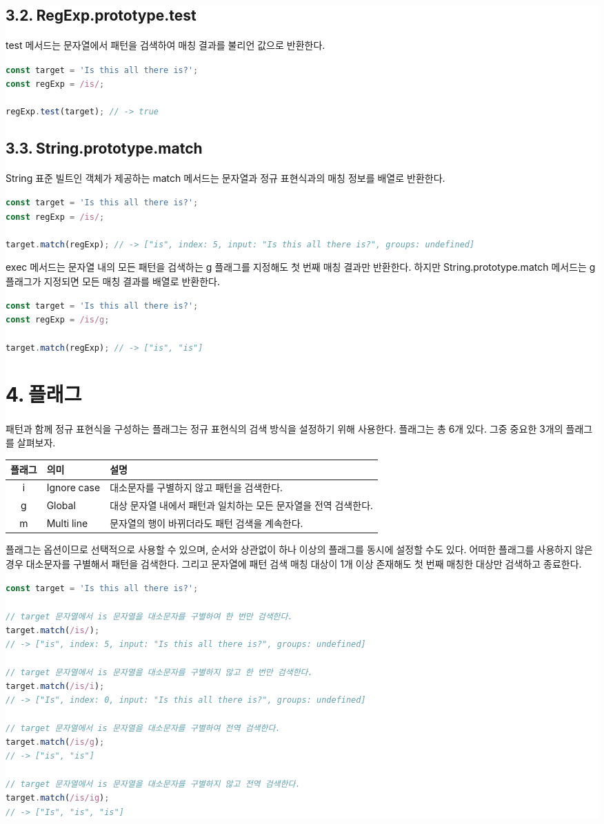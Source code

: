 ## 3.2. RegExp.prototype.test

test 메서드는 문자열에서 패턴을 검색하여 매칭 결과를 불리언 값으로 반환한다.

```javascript
const target = 'Is this all there is?';
const regExp = /is/;

regExp.test(target); // -> true
```

## 3.3. String.prototype.match

String 표준 빌트인 객체가 제공하는 match 메서드는 문자열과 정규 표현식과의 매칭 정보를 배열로 반환한다.

```javascript
const target = 'Is this all there is?';
const regExp = /is/;

target.match(regExp); // -> ["is", index: 5, input: "Is this all there is?", groups: undefined]
```

exec 메서드는 문자열 내의 모든 패턴을 검색하는 g 플래그를 지정해도 첫 번째 매칭 결과만 반환한다. 하지만 String.prototype.match 메서드는 g 플래그가 지정되면 모든 매칭 결과를 배열로 반환한다.

```javascript
const target = 'Is this all there is?';
const regExp = /is/g;

target.match(regExp); // -> ["is", "is"]
```

# 4. 플래그

패턴과 함께 정규 표현식을 구성하는 플래그는 정규 표현식의 검색 방식을 설정하기 위해 사용한다. 플래그는 총 6개 있다. 그중 중요한 3개의 플래그를 살펴보자.

| 플래그 | 의미         | 설명
|:----:|:------------|:----------------------
| i    | Ignore case | 대소문자를 구별하지 않고 패턴을 검색한다.
| g    | Global      | 대상 문자열 내에서 패턴과 일치하는 모든 문자열을 전역 검색한다.
| m    | Multi line  | 문자열의 행이 바뀌더라도 패턴 검색을 계속한다.

플래그는 옵션이므로 선택적으로 사용할 수 있으며, 순서와 상관없이 하나 이상의 플래그를 동시에 설정할 수도 있다. 어떠한 플래그를 사용하지 않은 경우 대소문자를 구별해서 패턴을 검색한다. 그리고 문자열에 패턴 검색 매칭 대상이 1개 이상 존재해도 첫 번째 매칭한 대상만 검색하고 종료한다.

```javascript
const target = 'Is this all there is?';

// target 문자열에서 is 문자열을 대소문자를 구별하여 한 번만 검색한다.
target.match(/is/);
// -> ["is", index: 5, input: "Is this all there is?", groups: undefined]

// target 문자열에서 is 문자열을 대소문자를 구별하지 않고 한 번만 검색한다.
target.match(/is/i);
// -> ["Is", index: 0, input: "Is this all there is?", groups: undefined]

// target 문자열에서 is 문자열을 대소문자를 구별하여 전역 검색한다.
target.match(/is/g);
// -> ["is", "is"]

// target 문자열에서 is 문자열을 대소문자를 구별하지 않고 전역 검색한다.
target.match(/is/ig);
// -> ["Is", "is", "is"]
```
